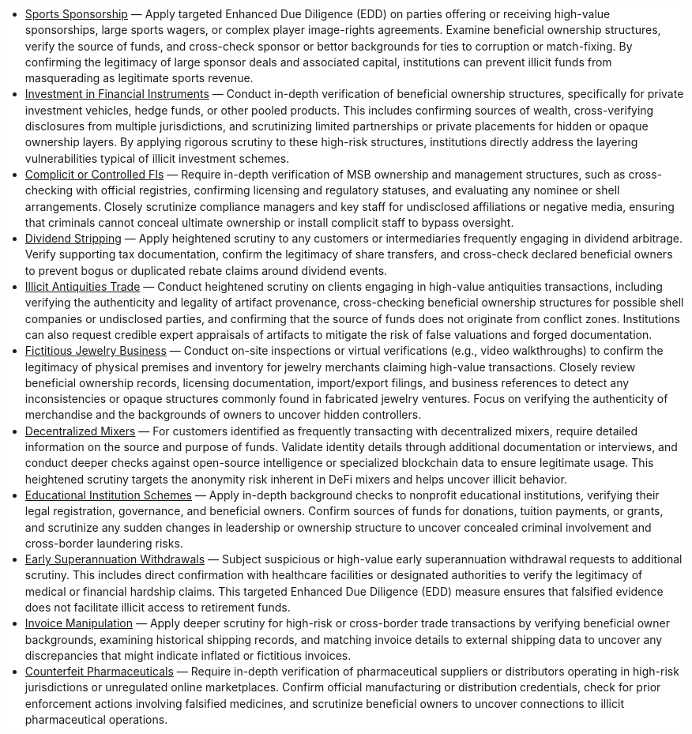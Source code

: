 - [Sports Sponsorship](https://framework.amltrix.com/techniques/T0129) —   Apply targeted Enhanced Due Diligence (EDD) on parties offering or receiving high-value sponsorships, large sports wagers, or complex player image-rights agreements. Examine beneficial ownership structures, verify the source of funds, and cross-check sponsor or bettor backgrounds for ties to corruption or match-fixing. By confirming the legitimacy of large sponsor deals and associated capital, institutions can prevent illicit funds from masquerading as legitimate sports revenue.
- [Investment in Financial Instruments](https://framework.amltrix.com/techniques/T0061) —   Conduct in-depth verification of beneficial ownership structures, specifically for private investment vehicles, hedge funds, or other pooled products. This includes confirming sources of wealth, cross-verifying disclosures from multiple jurisdictions, and scrutinizing limited partnerships or private placements for hidden or opaque ownership layers. By applying rigorous scrutiny to these high-risk structures, institutions directly address the layering vulnerabilities typical of illicit investment schemes.
- [Complicit or Controlled FIs](https://framework.amltrix.com/techniques/T0082) —   Require in-depth verification of MSB ownership and management structures, such as cross-checking with official registries, confirming licensing and regulatory statuses, and evaluating any nominee or shell arrangements. Closely scrutinize compliance managers and key staff for undisclosed affiliations or negative media, ensuring that criminals cannot conceal ultimate ownership or install complicit staff to bypass oversight.
- [Dividend Stripping](https://framework.amltrix.com/techniques/T0147.003) —   Apply heightened scrutiny to any customers or intermediaries frequently engaging in dividend arbitrage. Verify supporting tax documentation, confirm the legitimacy of share transfers, and cross-check declared beneficial owners to prevent bogus or duplicated rebate claims around dividend events.
- [Illicit Antiquities Trade](https://framework.amltrix.com/techniques/T0007.001) —   Conduct heightened scrutiny on clients engaging in high-value antiquities transactions, including verifying the authenticity and legality of artifact provenance, cross-checking beneficial ownership structures for possible shell companies or undisclosed parties, and confirming that the source of funds does not originate from conflict zones. Institutions can also request credible expert appraisals of artifacts to mitigate the risk of false valuations and forged documentation.
- [Fictitious Jewelry Business](https://framework.amltrix.com/techniques/T0014.005) —   Conduct on-site inspections or virtual verifications (e.g., video walkthroughs) to confirm the legitimacy of physical premises and inventory for jewelry merchants claiming high-value transactions. Closely review beneficial ownership records, licensing documentation, import/export filings, and business references to detect any inconsistencies or opaque structures commonly found in fabricated jewelry ventures. Focus on verifying the authenticity of merchandise and the backgrounds of owners to uncover hidden controllers.
- [Decentralized Mixers](https://framework.amltrix.com/techniques/T0003.002) —   For customers identified as frequently transacting with decentralized mixers, require detailed information on the source and purpose of funds. Validate identity details through additional documentation or interviews, and conduct deeper checks against open-source intelligence or specialized blockchain data to ensure legitimate usage. This heightened scrutiny targets the anonymity risk inherent in DeFi mixers and helps uncover illicit behavior.
- [Educational Institution Schemes](https://framework.amltrix.com/techniques/T0019.001) —   Apply in-depth background checks to nonprofit educational institutions, verifying their legal registration, governance, and beneficial owners. Confirm sources of funds for donations, tuition payments, or grants, and scrutinize any sudden changes in leadership or ownership structure to uncover concealed criminal involvement and cross-border laundering risks.
- [Early Superannuation Withdrawals](https://framework.amltrix.com/techniques/T0109) —   Subject suspicious or high-value early superannuation withdrawal requests to additional scrutiny. This includes direct confirmation with healthcare facilities or designated authorities to verify the legitimacy of medical or financial hardship claims. This targeted Enhanced Due Diligence (EDD) measure ensures that falsified evidence does not facilitate illicit access to retirement funds.
- [Invoice Manipulation](https://framework.amltrix.com/techniques/T0008) —   Apply deeper scrutiny for high-risk or cross-border trade transactions by verifying beneficial owner backgrounds, examining historical shipping records, and matching invoice details to external shipping data to uncover any discrepancies that might indicate inflated or fictitious invoices.
- [Counterfeit Pharmaceuticals](https://framework.amltrix.com/techniques/T0143.003) —   Require in-depth verification of pharmaceutical suppliers or distributors operating in high-risk jurisdictions or unregulated online marketplaces. Confirm official manufacturing or distribution credentials, check for prior enforcement actions involving falsified medicines, and scrutinize beneficial owners to uncover connections to illicit pharmaceutical operations.